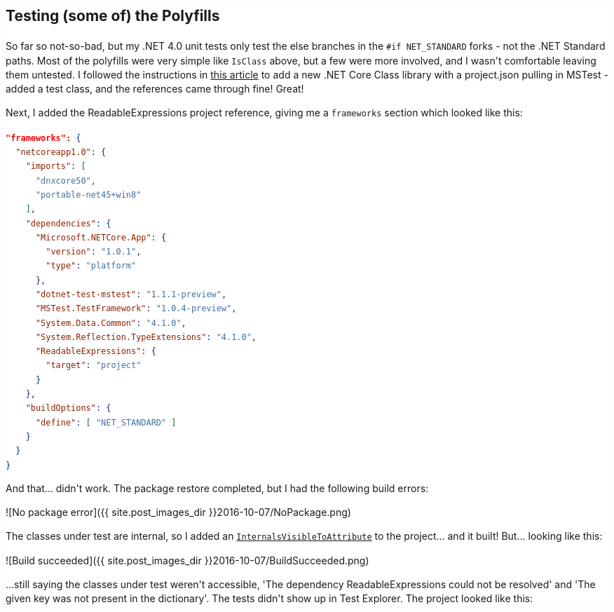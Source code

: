 ## Testing (some of) the Polyfills

So far so not-so-bad, but my .NET 4.0 unit tests only test the else branches in the 
`#if NET_STANDARD` forks - not the .NET Standard paths. Most of the polyfills were very simple 
like `IsClass` above, but a few were more involved, and I wasn't comfortable leaving them untested.
I followed the instructions in [this article](https://blogs.msdn.microsoft.com/visualstudioalm/2016/09/01/announcing-mstest-v2-framework-support-for-net-core-1-0-rtm)
to add a new .NET Core Class library with a project.json pulling in MSTest - added a test class, 
and the references came through fine! Great!

Next, I added the ReadableExpressions project reference, giving me a `frameworks` section which 
looked like this:

```json
"frameworks": {
  "netcoreapp1.0": {
    "imports": [
      "dnxcore50",
      "portable-net45+win8"
    ],
    "dependencies": {
      "Microsoft.NETCore.App": {
        "version": "1.0.1",
        "type": "platform"
      },
      "dotnet-test-mstest": "1.1.1-preview",
      "MSTest.TestFramework": "1.0.4-preview",
      "System.Data.Common": "4.1.0",
      "System.Reflection.TypeExtensions": "4.1.0",
      "ReadableExpressions": {
        "target": "project"
      }
    },
    "buildOptions": {
      "define": [ "NET_STANDARD" ]
    }
  }
}
```

And that... didn't work. The package restore completed, but I had the following build errors:

![No package error]({{ site.post_images_dir }}2016-10-07/NoPackage.png)

The classes under test are internal, so I added an 
[`InternalsVisibleToAttribute`](https://msdn.microsoft.com/en-us/library/system.runtime.compilerservices.internalsvisibletoattribute%28v=vs.110%29.aspx?f=255&MSPPError=-2147217396)
to the project... and it built! But... looking like this:

![Build succeeded]({{ site.post_images_dir }}2016-10-07/BuildSucceeded.png)

...still saying the classes under test weren't accessible, 'The dependency ReadableExpressions 
could not be resolved' and 'The given key was not present in the dictionary'. The tests didn't show 
up in Test Explorer. The project looked like this:
